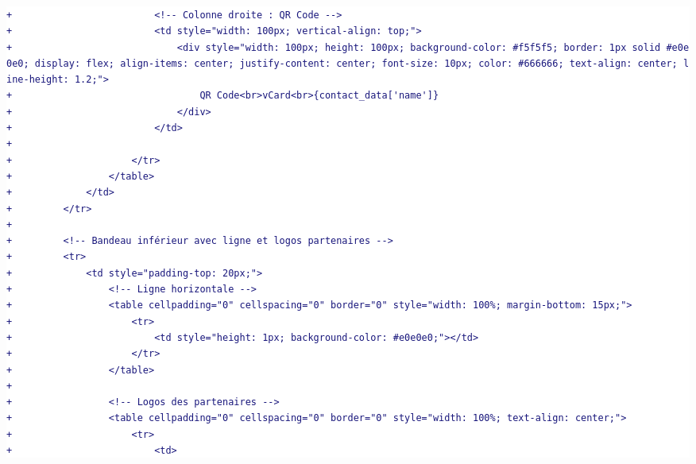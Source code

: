 ```diff
+                         <!-- Colonne droite : QR Code -->
+                         <td style="width: 100px; vertical-align: top;">
+                             <div style="width: 100px; height: 100px; background-color: #f5f5f5; border: 1px solid #e0e0e0; display: flex; align-items: center; justify-content: center; font-size: 10px; color: #666666; text-align: center; line-height: 1.2;">
+                                 QR Code<br>vCard<br>{contact_data['name']}
+                             </div>
+                         </td>
+                         
+                     </tr>
+                 </table>
+             </td>
+         </tr>
+         
+         <!-- Bandeau inférieur avec ligne et logos partenaires -->
+         <tr>
+             <td style="padding-top: 20px;">
+                 <!-- Ligne horizontale -->
+                 <table cellpadding="0" cellspacing="0" border="0" style="width: 100%; margin-bottom: 15px;">
+                     <tr>
+                         <td style="height: 1px; background-color: #e0e0e0;"></td>
+                     </tr>
+                 </table>
+                 
+                 <!-- Logos des partenaires -->
+                 <table cellpadding="0" cellspacing="0" border="0" style="width: 100%; text-align: center;">
+                     <tr>
+                         <td>
